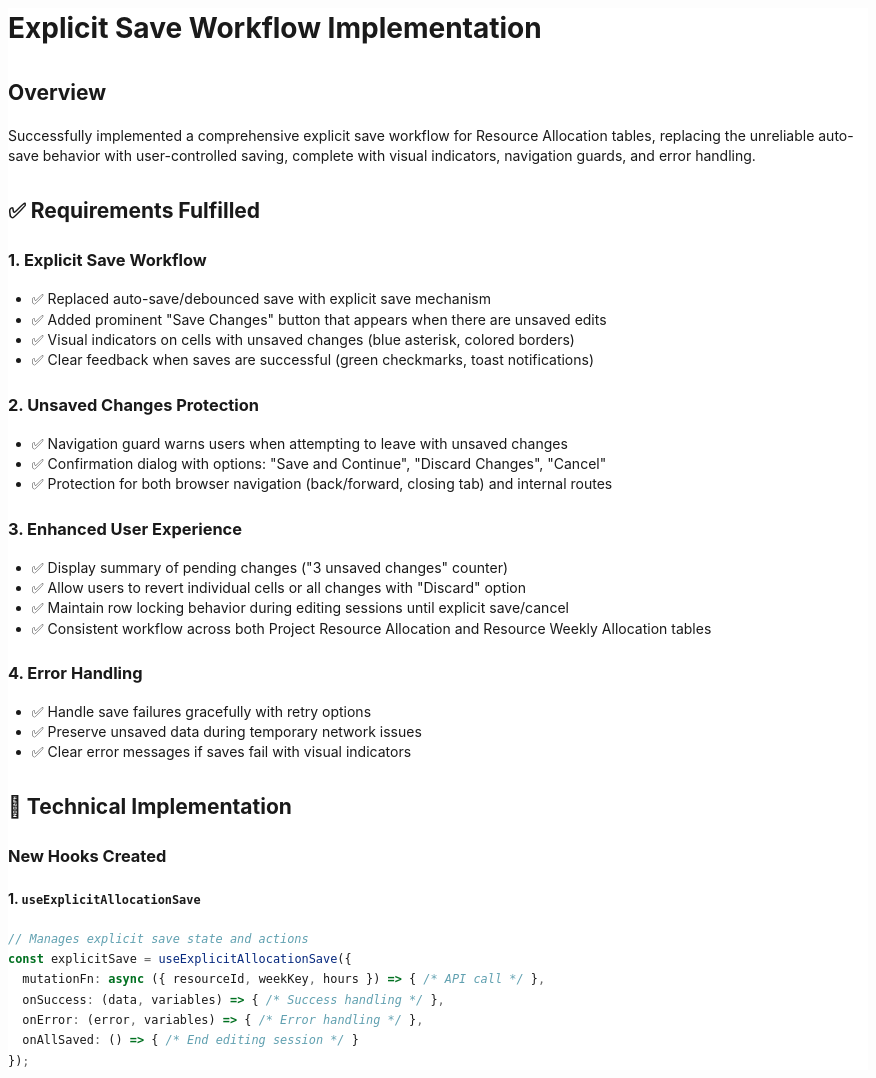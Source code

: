 # Explicit Save Workflow Implementation

## Overview
Successfully implemented a comprehensive explicit save workflow for Resource Allocation tables, replacing the unreliable auto-save behavior with user-controlled saving, complete with visual indicators, navigation guards, and error handling.

## ✅ **Requirements Fulfilled**

### 1. **Explicit Save Workflow**
- ✅ Replaced auto-save/debounced save with explicit save mechanism
- ✅ Added prominent "Save Changes" button that appears when there are unsaved edits
- ✅ Visual indicators on cells with unsaved changes (blue asterisk, colored borders)
- ✅ Clear feedback when saves are successful (green checkmarks, toast notifications)

### 2. **Unsaved Changes Protection**
- ✅ Navigation guard warns users when attempting to leave with unsaved changes
- ✅ Confirmation dialog with options: "Save and Continue", "Discard Changes", "Cancel"
- ✅ Protection for both browser navigation (back/forward, closing tab) and internal routes

### 3. **Enhanced User Experience**
- ✅ Display summary of pending changes ("3 unsaved changes" counter)
- ✅ Allow users to revert individual cells or all changes with "Discard" option
- ✅ Maintain row locking behavior during editing sessions until explicit save/cancel
- ✅ Consistent workflow across both Project Resource Allocation and Resource Weekly Allocation tables

### 4. **Error Handling**
- ✅ Handle save failures gracefully with retry options
- ✅ Preserve unsaved data during temporary network issues
- ✅ Clear error messages if saves fail with visual indicators

## 🔧 **Technical Implementation**

### New Hooks Created

#### 1. `useExplicitAllocationSave`
```typescript
// Manages explicit save state and actions
const explicitSave = useExplicitAllocationSave({
  mutationFn: async ({ resourceId, weekKey, hours }) => { /* API call */ },
  onSuccess: (data, variables) => { /* Success handling */ },
  onError: (error, variables) => { /* Error handling */ },
  onAllSaved: () => { /* End editing session */ }
});
```

